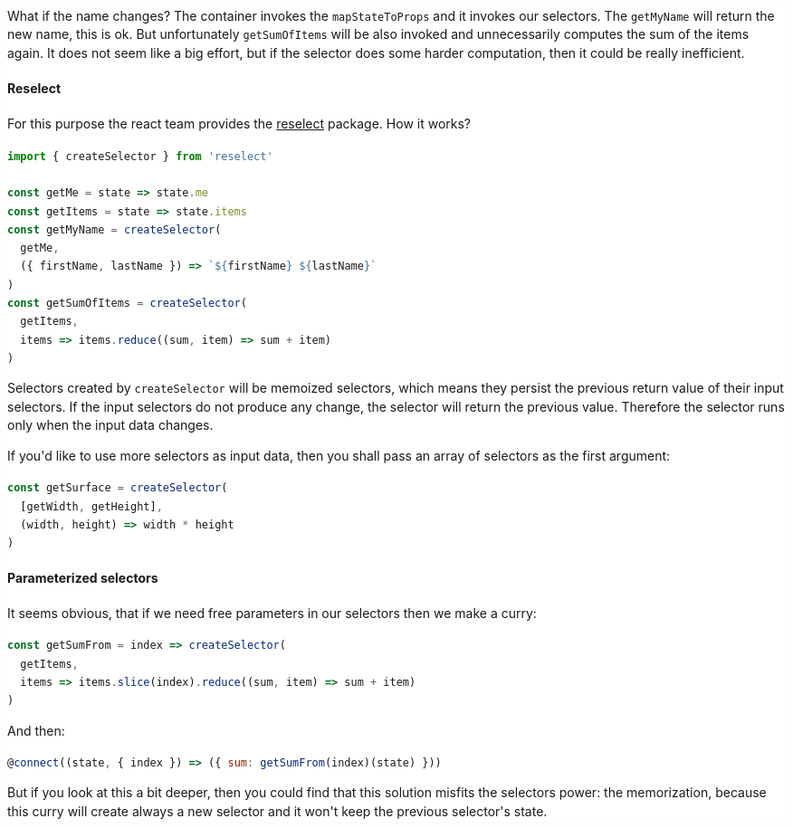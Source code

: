 What if the name changes? The container invokes the `mapStateToProps` and it invokes our selectors. The `getMyName` will return the new name, this is ok. But unfortunately `getSumOfItems` will be also invoked and unnecessarily computes the sum of the items again. It does not seem like a big effort, but if the selector does some harder computation, then it could be really inefficient.

#### Reselect

For this purpose the react team provides the [reselect](https://www.npmjs.com/package/reselect) package. How it works?

```js
import { createSelector } from 'reselect'

const getMe = state => state.me
const getItems = state => state.items
const getMyName = createSelector(
  getMe,
  ({ firstName, lastName }) => `${firstName} ${lastName}`
)
const getSumOfItems = createSelector(
  getItems,
  items => items.reduce((sum, item) => sum + item)
)
```

Selectors created by `createSelector` will be memoized selectors, which means they persist the previous return value of their input selectors. If the input selectors do not produce any change, the selector will return the previous value. Therefore the selector runs only when the input data changes.

If you'd like to use more selectors as input data, then you shall pass an array of selectors as the first argument:

```js
const getSurface = createSelector(
  [getWidth, getHeight],
  (width, height) => width * height
)
```

#### Parameterized selectors

It seems obvious, that if we need free parameters in our selectors then we make a curry:

```js
const getSumFrom = index => createSelector(
  getItems,
  items => items.slice(index).reduce((sum, item) => sum + item)
)
```

And then:

```js
@connect((state, { index }) => ({ sum: getSumFrom(index)(state) }))
```

But if you look at this a bit deeper, then you could find that this solution misfits the selectors power: the memorization, because this curry will create always a new selector and it won't keep the previous selector's state.
